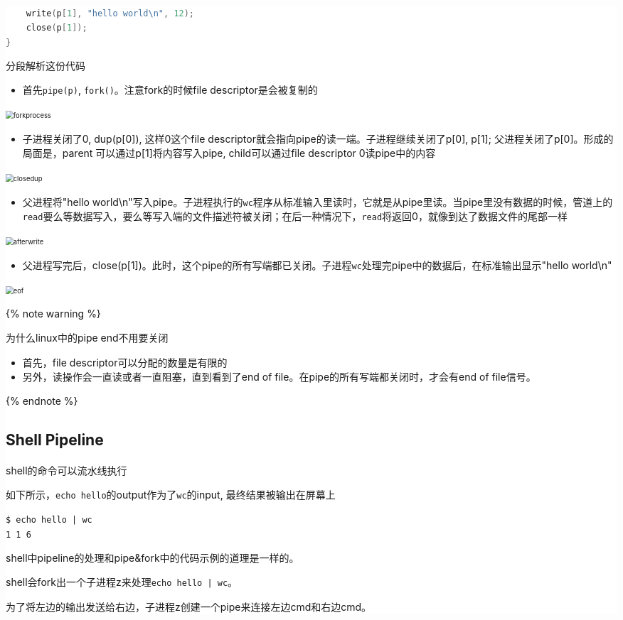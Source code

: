 ```cpp
    write(p[1], "hello world\n", 12);
    close(p[1]);
}
```

分段解析这份代码

* 首先`pipe(p)`, `fork()`。注意fork的时候file descriptor是会被复制的

<img src="forkprocess.jpg" alt="forkprocess" style="zoom:67%;" />

* 子进程关闭了0, dup(p[0]), 这样0这个file descriptor就会指向pipe的读一端。子进程继续关闭了p[0], p[1];  父进程关闭了p[0]。形成的局面是，parent 可以通过p[1]将内容写入pipe, child可以通过file descriptor 0读pipe中的内容

<img src="closedup.jpg" alt="closedup" style="zoom:67%;" />

* 父进程将"hello world\n"写入pipe。子进程执行的`wc`程序从标准输入里读时，它就是从pipe里读。当pipe里没有数据的时候，管道上的`read`要么等数据写入，要么等写入端的文件描述符被关闭；在后一种情况下，`read`将返回0，就像到达了数据文件的尾部一样



<img src="afterwrite.jpg" alt="afterwrite" style="zoom:67%;" />

* 父进程写完后，close(p[1])。此时，这个pipe的所有写端都已关闭。子进程`wc`处理完pipe中的数据后，在标准输出显示"hello world\n"



<img src="eof.jpg" alt="eof" style="zoom:67%;" />





{% note warning %}

 为什么linux中的pipe end不用要关闭

* 首先，file descriptor可以分配的数量是有限的
* 另外，读操作会一直读或者一直阻塞，直到看到了end of file。在pipe的所有写端都关闭时，才会有end of file信号。

{% endnote %}



## Shell Pipeline

shell的命令可以流水线执行

如下所示，`echo hello`的output作为了`wc`的input, 最终结果被输出在屏幕上

```shell
$ echo hello | wc
1 1 6
```

shell中pipeline的处理和pipe&fork中的代码示例的道理是一样的。

shell会fork出一个子进程z来处理`echo hello | wc`。

为了将左边的输出发送给右边，子进程z创建一个pipe来连接左边cmd和右边cmd。
